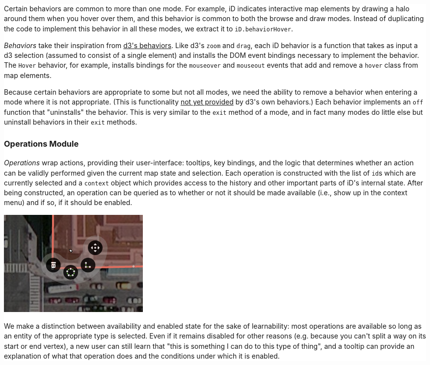 Certain behaviors are common to more than one mode. For example, iD indicates
interactive map elements by drawing a halo around them when you hover over
them, and this behavior is common to both the browse and draw modes. Instead
of duplicating the code to implement this behavior in all these modes, we
extract it to `iD.behaviorHover`.

_Behaviors_ take their inspiration from [d3's
behaviors](https://github.com/d3/d3/blob/develop/API.md). Like d3's `zoom`
and `drag`, each iD behavior is a function that takes as input a d3 selection
(assumed to consist of a single element) and installs the DOM event bindings
necessary to implement the behavior. The `Hover` behavior, for example,
installs bindings for the `mouseover` and `mouseout` events that add and
remove a `hover` class from map elements.

Because certain behaviors are appropriate to some but not all modes, we need
the ability to remove a behavior when entering a mode where it is not
appropriate. (This is functionality [not yet
provided](https://github.com/mbostock/d3/issues/894) by d3's own behaviors.)
Each behavior implements an `off` function that "uninstalls" the behavior.
This is very similar to the `exit` method of a mode, and in fact many modes do
little else but uninstall behaviors in their `exit` methods.

### Operations Module

_Operations_ wrap actions, providing their user-interface: tooltips, key
bindings, and the logic that determines whether an action can be validly
performed given the current map state and selection. Each operation is
constructed with the list of `id`s which are currently selected and a `context`
object which provides access to the history and other important parts of iD's
internal state. After being constructed, an operation can be queried as to
whether or not it should be made available (i.e., show up in the context menu)
and if so, if it should be enabled.

![Operations menu](docs/img/operations.png)

We make a distinction between availability and enabled state for the sake of
learnability: most operations are available so long as an entity of the
appropriate type is selected. Even if it remains disabled for other reasons
(e.g. because you can't split a way on its start or end vertex), a new user
can still learn that "this is something I can do to this type of thing", and a
tooltip can provide an explanation of what that operation does and the
conditions under which it is enabled.
